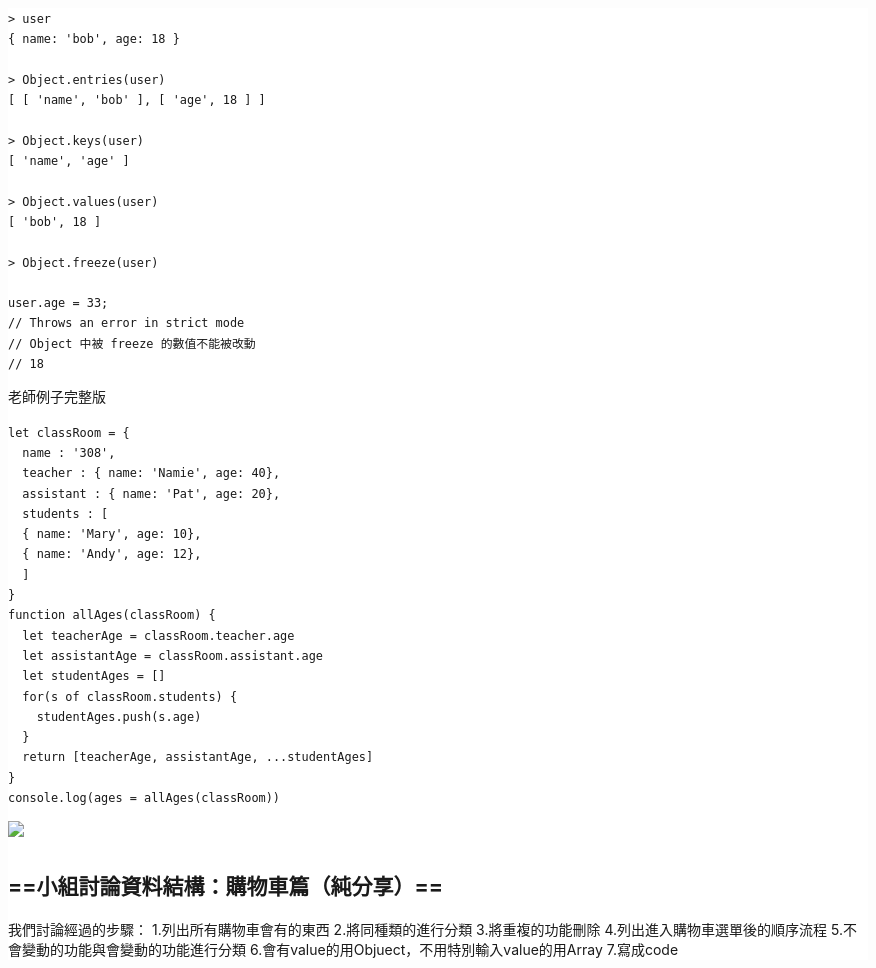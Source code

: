 
```javascript=
> user
{ name: 'bob', age: 18 }

> Object.entries(user)
[ [ 'name', 'bob' ], [ 'age', 18 ] ]

> Object.keys(user)
[ 'name', 'age' ]

> Object.values(user)
[ 'bob', 18 ]

> Object.freeze(user)

user.age = 33;
// Throws an error in strict mode
// Object 中被 freeze 的數值不能被改動
// 18
```
老師例子完整版
```javascript=
let classRoom = {
  name : '308',
  teacher : { name: 'Namie', age: 40},
  assistant : { name: 'Pat', age: 20},
  students : [
  { name: 'Mary', age: 10}, 
  { name: 'Andy', age: 12},
  ]
}
function allAges(classRoom) {
  let teacherAge = classRoom.teacher.age
  let assistantAge = classRoom.assistant.age
  let studentAges = []
  for(s of classRoom.students) {
    studentAges.push(s.age)
  }
  return [teacherAge, assistantAge, ...studentAges]
}
console.log(ages = allAges(classRoom))
```
![](https://i.imgur.com/nqBqk6c.png)

## ==小組討論資料結構：購物車篇（純分享）==
我們討論經過的步驟：
1.列出所有購物車會有的東西
2.將同種類的進行分類
3.將重複的功能刪除
4.列出進入購物車選單後的順序流程
5.不會變動的功能與會變動的功能進行分類
6.會有value的用Objuect，不用特別輸入value的用Array
7.寫成code
